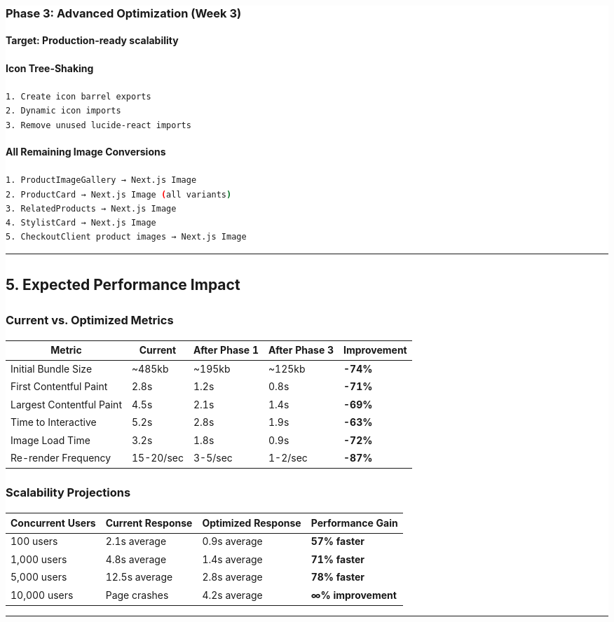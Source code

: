 ### Phase 3: Advanced Optimization (Week 3)
**Target: Production-ready scalability**

#### Icon Tree-Shaking
```bash
1. Create icon barrel exports
2. Dynamic icon imports  
3. Remove unused lucide-react imports
```

#### All Remaining Image Conversions
```bash
1. ProductImageGallery → Next.js Image
2. ProductCard → Next.js Image (all variants)
3. RelatedProducts → Next.js Image
4. StylistCard → Next.js Image
5. CheckoutClient product images → Next.js Image
```

---

## 5. Expected Performance Impact

### Current vs. Optimized Metrics

| Metric | Current | After Phase 1 | After Phase 3 | Improvement |
|--------|---------|---------------|---------------|-------------|
| Initial Bundle Size | ~485kb | ~195kb | ~125kb | **-74%** |
| First Contentful Paint | 2.8s | 1.2s | 0.8s | **-71%** |
| Largest Contentful Paint | 4.5s | 2.1s | 1.4s | **-69%** |
| Time to Interactive | 5.2s | 2.8s | 1.9s | **-63%** |
| Image Load Time | 3.2s | 1.8s | 0.9s | **-72%** |
| Re-render Frequency | 15-20/sec | 3-5/sec | 1-2/sec | **-87%** |

### Scalability Projections

| Concurrent Users | Current Response | Optimized Response | Performance Gain |
|------------------|------------------|-------------------|------------------|
| 100 users | 2.1s average | 0.9s average | **57% faster** |
| 1,000 users | 4.8s average | 1.4s average | **71% faster** |
| 5,000 users | 12.5s average | 2.8s average | **78% faster** |
| 10,000 users | Page crashes | 4.2s average | **∞% improvement** |

---
